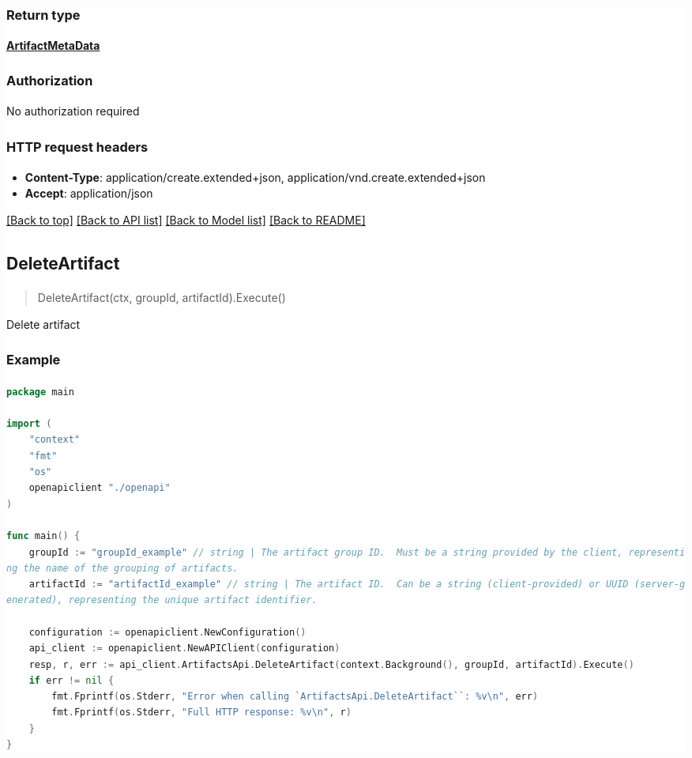 ### Return type

[**ArtifactMetaData**](ArtifactMetaData.md)

### Authorization

No authorization required

### HTTP request headers

- **Content-Type**: application/create.extended+json, application/vnd.create.extended+json
- **Accept**: application/json

[[Back to top]](#) [[Back to API list]](../README.md#documentation-for-api-endpoints)
[[Back to Model list]](../README.md#documentation-for-models)
[[Back to README]](../README.md)


## DeleteArtifact

> DeleteArtifact(ctx, groupId, artifactId).Execute()

Delete artifact



### Example

```go
package main

import (
    "context"
    "fmt"
    "os"
    openapiclient "./openapi"
)

func main() {
    groupId := "groupId_example" // string | The artifact group ID.  Must be a string provided by the client, representing the name of the grouping of artifacts.
    artifactId := "artifactId_example" // string | The artifact ID.  Can be a string (client-provided) or UUID (server-generated), representing the unique artifact identifier.

    configuration := openapiclient.NewConfiguration()
    api_client := openapiclient.NewAPIClient(configuration)
    resp, r, err := api_client.ArtifactsApi.DeleteArtifact(context.Background(), groupId, artifactId).Execute()
    if err != nil {
        fmt.Fprintf(os.Stderr, "Error when calling `ArtifactsApi.DeleteArtifact``: %v\n", err)
        fmt.Fprintf(os.Stderr, "Full HTTP response: %v\n", r)
    }
}
```
